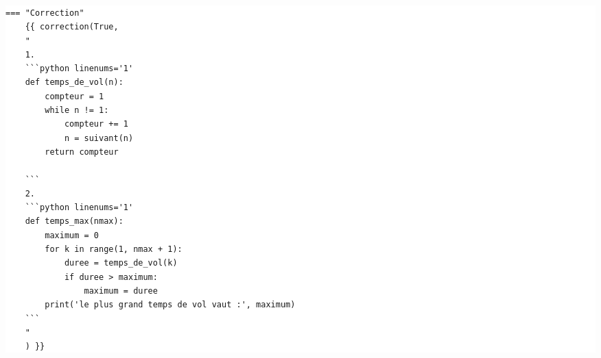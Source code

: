    === "Correction"
        {{ correction(True,
        "
        1.
        ```python linenums='1'
        def temps_de_vol(n):
            compteur = 1
            while n != 1:
                compteur += 1
                n = suivant(n)
            return compteur

        ```
        2.
        ```python linenums='1'
        def temps_max(nmax):
            maximum = 0
            for k in range(1, nmax + 1):
                duree = temps_de_vol(k)
                if duree > maximum:
                    maximum = duree
            print('le plus grand temps de vol vaut :', maximum)
        ``` 
        "
        ) }}        
       
